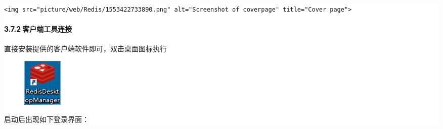     <img src="picture/web/Redis/1553422733890.png" alt="Screenshot of coverpage" title="Cover page">
</figure>

#### 3.7.2 客户端工具连接

直接安装提供的客户端软件即可，双击桌面图标执行



 <figure class="thumbnails">
    <img src="picture/web/Redis/1553422795912.png" alt="Screenshot of coverpage" title="Cover page">
</figure>

启动后出现如下登录界面：



 <figure class="thumbnails">